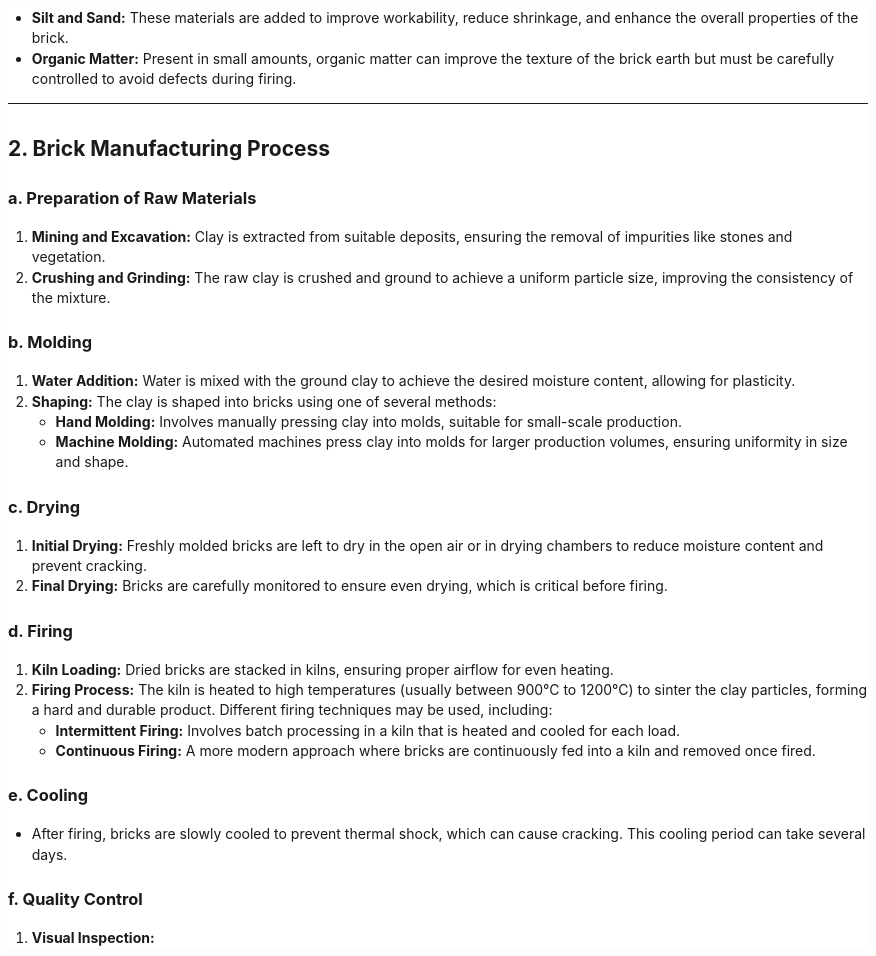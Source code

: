 - **Silt and Sand:** These materials are added to improve workability, reduce shrinkage, and enhance the overall properties of the brick.
- **Organic Matter:** Present in small amounts, organic matter can improve the texture of the brick earth but must be carefully controlled to avoid defects during firing.

---

## 2. Brick Manufacturing Process

### a. Preparation of Raw Materials

1. **Mining and Excavation:** Clay is extracted from suitable deposits, ensuring the removal of impurities like stones and vegetation.
2. **Crushing and Grinding:** The raw clay is crushed and ground to achieve a uniform particle size, improving the consistency of the mixture.

### b. Molding

1. **Water Addition:** Water is mixed with the ground clay to achieve the desired moisture content, allowing for plasticity.
2. **Shaping:** The clay is shaped into bricks using one of several methods:
   - **Hand Molding:** Involves manually pressing clay into molds, suitable for small-scale production.
   - **Machine Molding:** Automated machines press clay into molds for larger production volumes, ensuring uniformity in size and shape.

### c. Drying

1. **Initial Drying:** Freshly molded bricks are left to dry in the open air or in drying chambers to reduce moisture content and prevent cracking.
2. **Final Drying:** Bricks are carefully monitored to ensure even drying, which is critical before firing.

### d. Firing

1. **Kiln Loading:** Dried bricks are stacked in kilns, ensuring proper airflow for even heating.
2. **Firing Process:** The kiln is heated to high temperatures (usually between 900°C to 1200°C) to sinter the clay particles, forming a hard and durable product. Different firing techniques may be used, including:
   - **Intermittent Firing:** Involves batch processing in a kiln that is heated and cooled for each load.
   - **Continuous Firing:** A more modern approach where bricks are continuously fed into a kiln and removed once fired.

### e. Cooling

- After firing, bricks are slowly cooled to prevent thermal shock, which can cause cracking. This cooling period can take several days.

### f. Quality Control

1. **Visual Inspection:**
